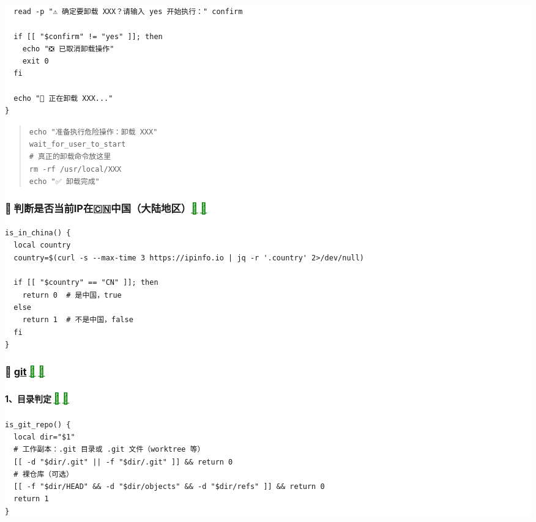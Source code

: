   ```
    read -p "⚠️ 确定要卸载 XXX？请输入 yes 开始执行：" confirm
  
    if [[ "$confirm" != "yes" ]]; then
      echo "❎ 已取消卸载操作"
      exit 0
    fi
  
    echo "🧨 正在卸载 XXX..."
  }
  ```
  
  > ```shell
  > echo "准备执行危险操作：卸载 XXX"
  > wait_for_user_to_start
  > # 真正的卸载命令放这里
  > rm -rf /usr/local/XXX
  > echo "✅ 卸载完成"
  > ```

### 🎯 判断是否当前IP在🇨🇳中国（大陆地区）<a href="#目的" style="font-size:17px; color:green;"><b>🔼</b></a> <a href="#🔚" style="font-size:17px; color:green;"><b>🔽</b></a>

```shell
is_in_china() {
  local country
  country=$(curl -s --max-time 3 https://ipinfo.io | jq -r '.country' 2>/dev/null)

  if [[ "$country" == "CN" ]]; then
    return 0  # 是中国，true
  else
    return 1  # 不是中国，false
  fi
}
```

### 🎯 [**git**](https://git-scm.com/) <a href="#目的" style="font-size:17px; color:green;"><b>🔼</b></a> <a href="#🔚" style="font-size:17px; color:green;"><b>🔽</b></a>

#### 1、目录判定 <a href="#目的" style="font-size:17px; color:green;"><b>🔼</b></a> <a href="#🔚" style="font-size:17px; color:green;"><b>🔽</b></a>

```shell
is_git_repo() {
  local dir="$1"
  # 工作副本：.git 目录或 .git 文件（worktree 等）
  [[ -d "$dir/.git" || -f "$dir/.git" ]] && return 0
  # 裸仓库（可选）
  [[ -f "$dir/HEAD" && -d "$dir/objects" && -d "$dir/refs" ]] && return 0
  return 1
}
```
